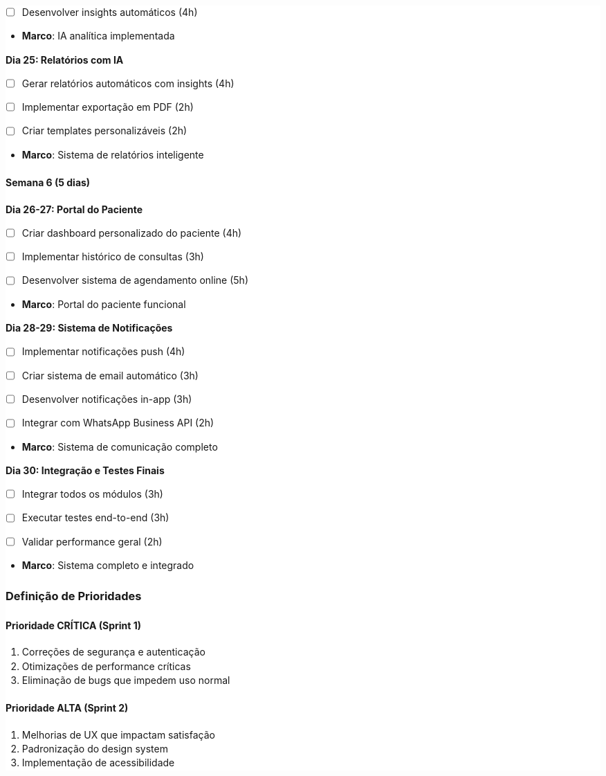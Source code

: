 * [ ] Desenvolver insights automáticos (4h)

* **Marco**: IA analítica implementada

**Dia 25: Relatórios com IA**

* [ ] Gerar relatórios automáticos com insights (4h)

* [ ] Implementar exportação em PDF (2h)

* [ ] Criar templates personalizáveis (2h)

* **Marco**: Sistema de relatórios inteligente

#### Semana 6 (5 dias)

**Dia 26-27: Portal do Paciente**

* [ ] Criar dashboard personalizado do paciente (4h)

* [ ] Implementar histórico de consultas (3h)

* [ ] Desenvolver sistema de agendamento online (5h)

* **Marco**: Portal do paciente funcional

**Dia 28-29: Sistema de Notificações**

* [ ] Implementar notificações push (4h)

* [ ] Criar sistema de email automático (3h)

* [ ] Desenvolver notificações in-app (3h)

* [ ] Integrar com WhatsApp Business API (2h)

* **Marco**: Sistema de comunicação completo

**Dia 30: Integração e Testes Finais**

* [ ] Integrar todos os módulos (3h)

* [ ] Executar testes end-to-end (3h)

* [ ] Validar performance geral (2h)

* **Marco**: Sistema completo e integrado

### Definição de Prioridades

#### Prioridade CRÍTICA (Sprint 1)

1. Correções de segurança e autenticação
2. Otimizações de performance críticas
3. Eliminação de bugs que impedem uso normal

#### Prioridade ALTA (Sprint 2)

1. Melhorias de UX que impactam satisfação
2. Padronização do design system
3. Implementação de acessibilidade
